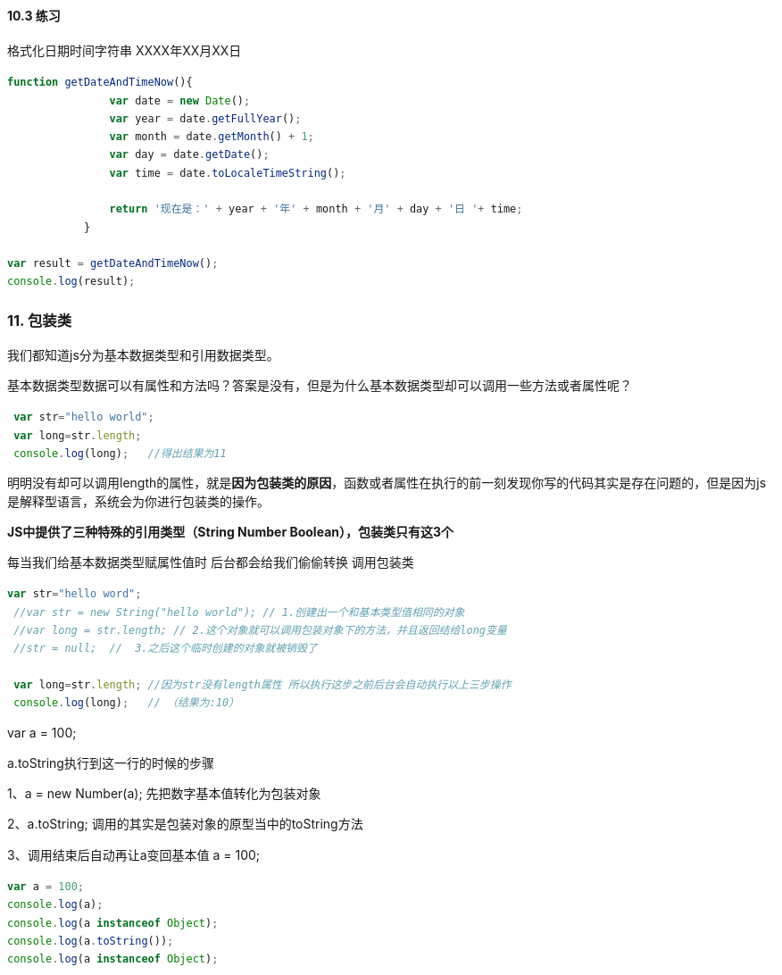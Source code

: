#### 10.3 练习

格式化日期时间字符串   XXXX年XX月XX日 

```js
function getDateAndTimeNow(){
                var date = new Date();
                var year = date.getFullYear();
                var month = date.getMonth() + 1;
                var day = date.getDate();
                var time = date.toLocaleTimeString();

                return '现在是：' + year + '年' + month + '月' + day + '日 '+ time;
            }

var result = getDateAndTimeNow();
console.log(result);
```

### 11. 包装类

我们都知道js分为基本数据类型和引用数据类型。

基本数据类型数据可以有属性和方法吗？答案是没有，但是为什么基本数据类型却可以调用一些方法或者属性呢？

```js
 var str="hello world";
 var long=str.length;
 console.log(long);   //得出结果为11
```

明明没有却可以调用length的属性，就是**因为包装类的原因**，函数或者属性在执行的前一刻发现你写的代码其实是存在问题的，但是因为js是解释型语言，系统会为你进行包装类的操作。

**JS中提供了三种特殊的引用类型（String Number Boolean），包装类只有这3个**

每当我们给基本数据类型赋属性值时 后台都会给我们偷偷转换 调用包装类

```js
var str="hello word";
 //var str = new String("hello world"); // 1.创建出一个和基本类型值相同的对象
 //var long = str.length; // 2.这个对象就可以调用包装对象下的方法，并且返回结给long变量
 //str = null;  //  3.之后这个临时创建的对象就被销毁了

 var long=str.length; //因为str没有length属性 所以执行这步之前后台会自动执行以上三步操作
 console.log(long);   // （结果为:10）
```

var a  = 100;

a.toString执行到这一行的时候的步骤

1、a = new Number(a);  先把数字基本值转化为包装对象

2、a.toString; 调用的其实是包装对象的原型当中的toString方法

3、调用结束后自动再让a变回基本值  a = 100;

```js
var a = 100;
console.log(a);
console.log(a instanceof Object);
console.log(a.toString());
console.log(a instanceof Object);
```
